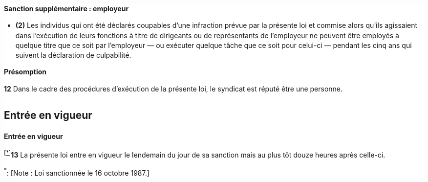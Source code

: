 **Sanction supplémentaire : employeur**

- **(2)** Les individus qui ont été déclarés coupables d’une infraction prévue par la présente loi et commise alors qu’ils agissaient dans l’exécution de leurs fonctions à titre de dirigeants ou de représentants de l’employeur ne peuvent être employés à quelque titre que ce soit par l’employeur — ou exécuter quelque tâche que ce soit pour celui-ci — pendant les cinq ans qui suivent la déclaration de culpabilité.




**Présomption**

**12** Dans le cadre des procédures d’exécution de la présente loi, le syndicat est réputé être une personne.




## Entrée en vigueur



**Entrée en vigueur**

<sup><a href='#P-15.6_fr_5'>[*]</a></sup>**13** La présente loi entre en vigueur le lendemain du jour de sa sanction mais au plus tôt douze heures après celle-ci.

<a name='P-15.6_fr_5'><sup>*</sup></a>: [Note : Loi sanctionnée le 16 octobre 1987.]<br />


